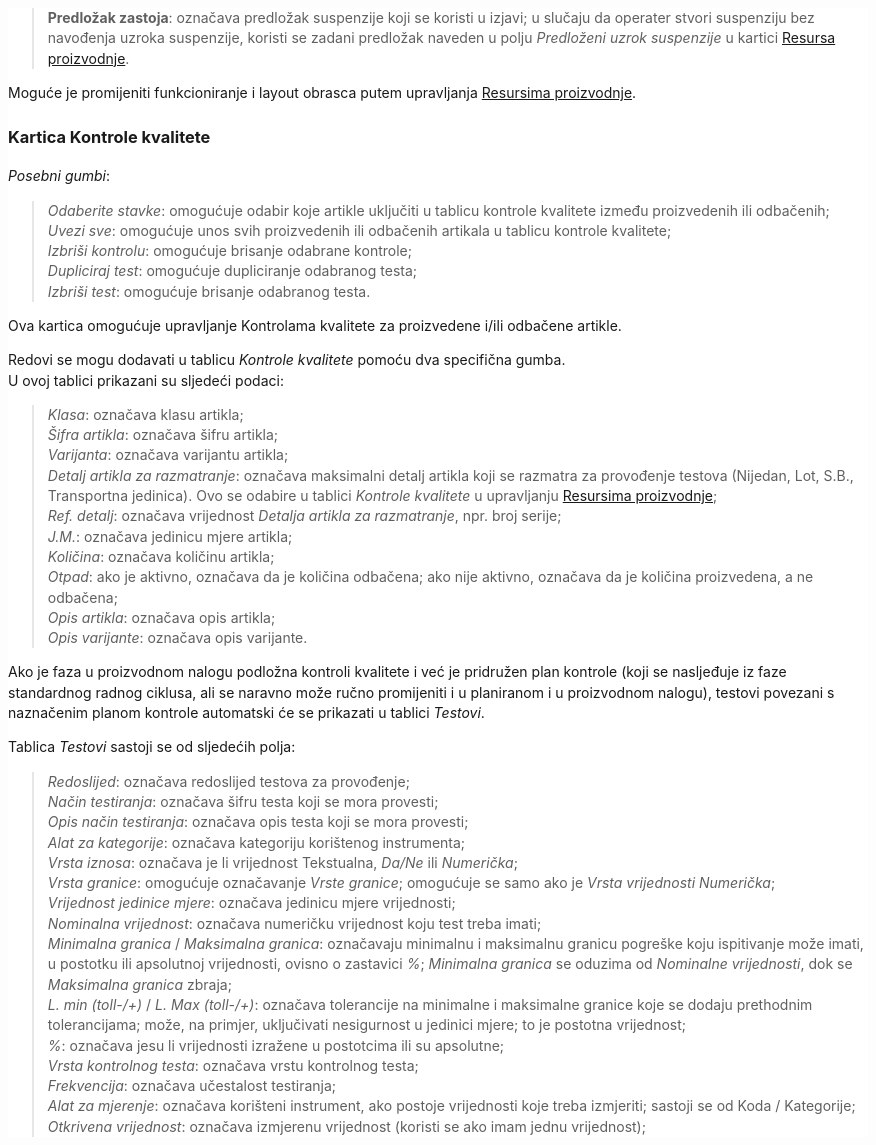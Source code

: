 > **Predložak zastoja**: označava predložak suspenzije koji se koristi u izjavi; u slučaju da operater stvori suspenziju bez navođenja uzroka suspenzije, koristi se zadani predložak naveden u polju *Predloženi uzrok suspenzije* u kartici [Resursa proizvodnje](/docs/production/mes/production-resources).       

Moguće je promijeniti funkcioniranje i layout obrasca putem upravljanja [Resursima proizvodnje](/docs/production/mes/production-resources).      

### Kartica Kontrole kvalitete

*Posebni gumbi*:

> *Odaberite stavke*: omogućuje odabir koje artikle uključiti u tablicu kontrole kvalitete između proizvedenih ili odbačenih;         
> *Uvezi sve*: omogućuje unos svih proizvedenih ili odbačenih artikala u tablicu kontrole kvalitete;       
> *Izbriši kontrolu*: omogućuje brisanje odabrane kontrole;           
> *Dupliciraj test*: omogućuje dupliciranje odabranog testa;       
> *Izbriši test*: omogućuje brisanje odabranog testa.   

Ova kartica omogućuje upravljanje Kontrolama kvalitete za proizvedene i/ili odbačene artikle.  

Redovi se mogu dodavati u tablicu *Kontrole kvalitete* pomoću dva specifična gumba.           
U ovoj tablici prikazani su sljedeći podaci:  
> *Klasa*: označava klasu artikla;          
> *Šifra artikla*: označava šifru artikla;            
> *Varijanta*: označava varijantu artikla;      
> *Detalj artikla za razmatranje*: označava maksimalni detalj artikla koji se razmatra za provođenje testova (Nijedan, Lot, S.B., Transportna jedinica). Ovo se odabire u tablici *Kontrole kvalitete* u upravljanju [Resursima proizvodnje](/docs/production/mes/production-resources);             
> *Ref. detalj*: označava vrijednost *Detalja artikla za razmatranje*, npr. broj serije;           
> *J.M.*: označava jedinicu mjere artikla;      
> *Količina*: označava količinu artikla;    
> *Otpad*: ako je aktivno, označava da je količina odbačena; ako nije aktivno, označava da je količina proizvedena, a ne odbačena;               
> *Opis artikla*: označava opis artikla;          
> *Opis varijante*: označava opis varijante.      

Ako je faza u proizvodnom nalogu podložna kontroli kvalitete i već je pridružen plan kontrole (koji se nasljeđuje iz faze standardnog radnog ciklusa, ali se naravno može ručno promijeniti i u planiranom i u proizvodnom nalogu), testovi povezani s naznačenim planom kontrole automatski će se prikazati u tablici *Testovi*.      

Tablica *Testovi* sastoji se od sljedećih polja:           
> *Redoslijed*: označava redoslijed testova za provođenje;             
> *Način testiranja*: označava šifru testa koji se mora provesti;           
> *Opis način testiranja*: označava opis testa koji se mora provesti;             
> *Alat za kategorije*: označava kategoriju korištenog instrumenta;           
> *Vrsta iznosa*: označava je li vrijednost Tekstualna, *Da/Ne* ili *Numerička*;       
> *Vrsta granice*: omogućuje označavanje *Vrste granice*; omogućuje se samo ako je *Vrsta vrijednosti* *Numerička*;       
> *Vrijednost jedinice mjere*: označava jedinicu mjere vrijednosti;             
> *Nominalna vrijednost*: označava numeričku vrijednost koju test treba imati;        
> *Minimalna granica* / *Maksimalna granica*: označavaju minimalnu i maksimalnu granicu pogreške koju ispitivanje može imati, u postotku ili apsolutnoj vrijednosti, ovisno o zastavici *%*; *Minimalna granica* se oduzima od *Nominalne vrijednosti*, dok se *Maksimalna granica* zbraja;         
> *L. min (toll-/+)* / *L. Max (toll-/+)*: označava tolerancije na minimalne i maksimalne granice koje se dodaju prethodnim tolerancijama; može, na primjer, uključivati nesigurnost u jedinici mjere; to je postotna vrijednost;                  
> *%*: označava jesu li vrijednosti izražene u postotcima ili su apsolutne;                 
> *Vrsta kontrolnog testa*: označava vrstu kontrolnog testa;          
> *Frekvencija*: označava učestalost testiranja;         
> *Alat za mjerenje*: označava korišteni instrument, ako postoje vrijednosti koje treba izmjeriti; sastoji se od Koda / Kategorije;        
> *Otkrivena vrijednost*: označava izmjerenu vrijednost (koristi se ako imam jednu vrijednost);       